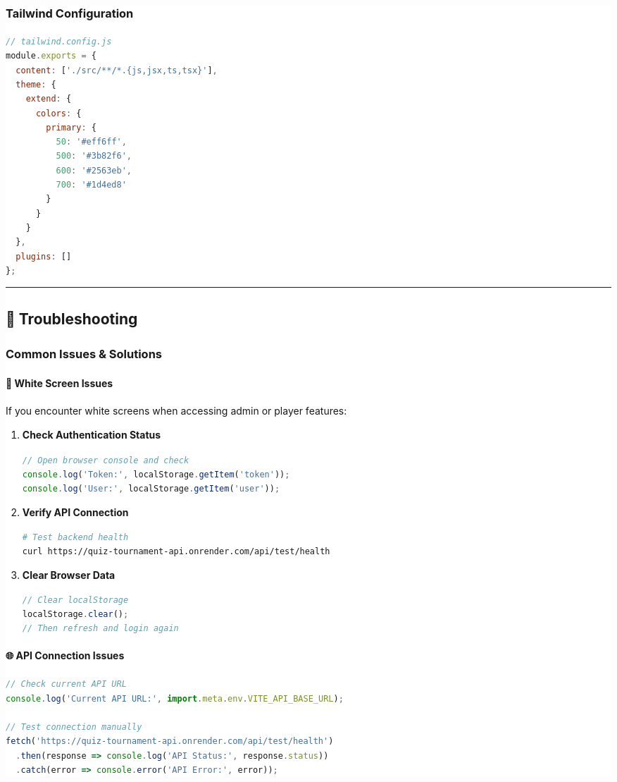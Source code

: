 ### **Tailwind Configuration**

```javascript
// tailwind.config.js
module.exports = {
  content: ['./src/**/*.{js,jsx,ts,tsx}'],
  theme: {
    extend: {
      colors: {
        primary: {
          50: '#eff6ff',
          500: '#3b82f6',
          600: '#2563eb',
          700: '#1d4ed8'
        }
      }
    }
  },
  plugins: []
};
```

---

## 🐛 **Troubleshooting**

### **Common Issues & Solutions**

#### **🚨 White Screen Issues**
If you encounter white screens when accessing admin or player features:

1. **Check Authentication Status**
   ```javascript
   // Open browser console and check
   console.log('Token:', localStorage.getItem('token'));
   console.log('User:', localStorage.getItem('user'));
   ```

2. **Verify API Connection**
   ```bash
   # Test backend health
   curl https://quiz-tournament-api.onrender.com/api/test/health
   ```

3. **Clear Browser Data**
   ```javascript
   // Clear localStorage
   localStorage.clear();
   // Then refresh and login again
   ```

#### **🌐 API Connection Issues**

```javascript
// Check current API URL
console.log('Current API URL:', import.meta.env.VITE_API_BASE_URL);

// Test connection manually
fetch('https://quiz-tournament-api.onrender.com/api/test/health')
  .then(response => console.log('API Status:', response.status))
  .catch(error => console.error('API Error:', error));
```
